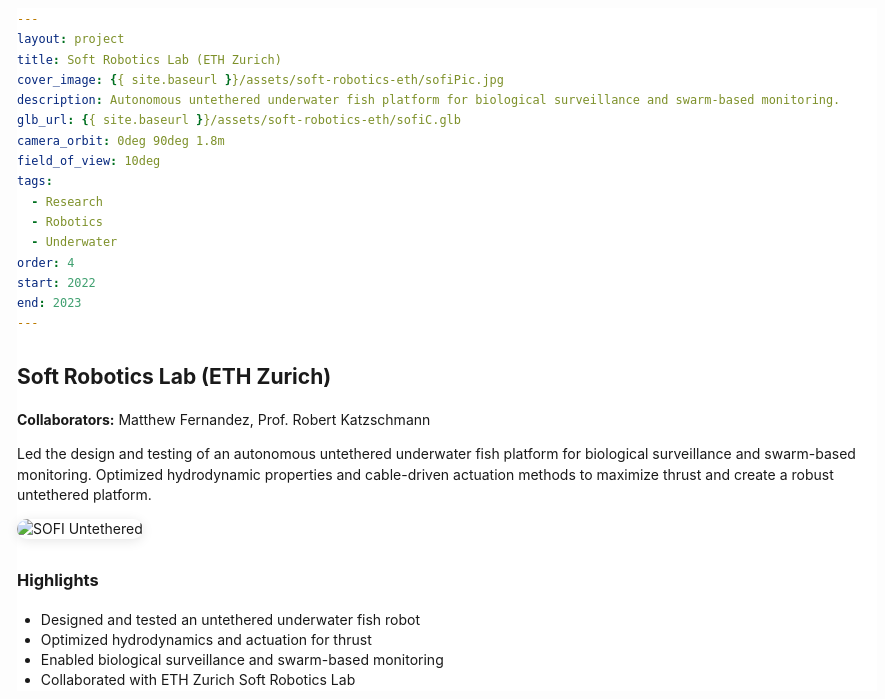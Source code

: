 ```yaml
---
layout: project
title: Soft Robotics Lab (ETH Zurich)
cover_image: {{ site.baseurl }}/assets/soft-robotics-eth/sofiPic.jpg
description: Autonomous untethered underwater fish platform for biological surveillance and swarm-based monitoring.
glb_url: {{ site.baseurl }}/assets/soft-robotics-eth/sofiC.glb
camera_orbit: 0deg 90deg 1.8m
field_of_view: 10deg
tags:
  - Research
  - Robotics
  - Underwater
order: 4
start: 2022
end: 2023
---
```


## Soft Robotics Lab (ETH Zurich)

**Collaborators:** Matthew Fernandez, Prof. Robert Katzschmann

Led the design and testing of an autonomous untethered underwater fish platform for biological surveillance and swarm-based monitoring. Optimized hydrodynamic properties and cable-driven actuation methods to maximize thrust and create a robust untethered platform.

<img src="{{ site.baseurl }}/assets/soft-robotics-eth/sofiPic.jpg" alt="SOFI Untethered" style="width:100%;max-width:340px;border-radius:1em;box-shadow:0 2px 12px rgba(0,0,0,0.10);margin-bottom:0.5em;">

### Highlights
- Designed and tested an untethered underwater fish robot
- Optimized hydrodynamics and actuation for thrust
- Enabled biological surveillance and swarm-based monitoring
- Collaborated with ETH Zurich Soft Robotics Lab 